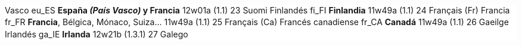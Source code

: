 <td>Vasco
</td>
<td>eu_ES
</td>
<td><b>España <i>(País Vasco)</i> y Francia</b>
</td>
<td>12w01a (1.1)
</td></tr>
<tr>
<th scope="row" style="height: 50px">23
</th>
<td>Suomi
</td>
<td>Finlandés
</td>
<td>fi_FI
</td>
<td><b>Finlandia</b>
</td>
<td>11w49a (1.1)
</td></tr>
<tr>
<th scope="row" style="height: 50px">24
</th>
<td>Français (Fr)
</td>
<td>Francia
</td>
<td>fr_FR
</td>
<td><b>Francia</b>, Bélgica, Mónaco, Suiza...
</td>
<td>11w49a (1.1)
</td></tr>
<tr>
<th scope="row" style="height: 50px">25
</th>
<td>Français (Ca)
</td>
<td>Francés canadiense
</td>
<td>fr_CA
</td>
<td><b>Canadá</b>
</td>
<td>11w49a (1.1)
</td></tr>
<tr>
<th scope="row" style="height: 50px">26
</th>
<td>Gaeilge
</td>
<td>Irlandés
</td>
<td>ga_IE
</td>
<td><b>Irlanda</b>
</td>
<td>12w21b (1.3.1)
</td></tr>
<tr>
<th scope="row" style="height: 50px">27
</th>
<td>Galego